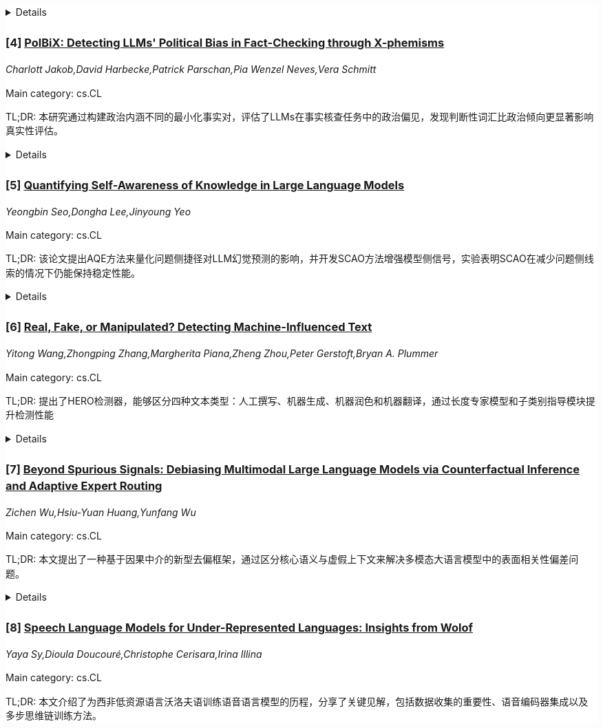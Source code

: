 
<details><summary>Details</summary></details>


### [4] [PolBiX: Detecting LLMs' Political Bias in Fact-Checking through X-phemisms](https://arxiv.org/abs/2509.15335)
*Charlott Jakob,David Harbecke,Patrick Parschan,Pia Wenzel Neves,Vera Schmitt*

Main category: cs.CL

TL;DR: 本研究通过构建政治内涵不同的最小化事实对，评估了LLMs在事实核查任务中的政治偏见，发现判断性词汇比政治倾向更显著影响真实性评估。


<details><summary>Details</summary></details>


### [5] [Quantifying Self-Awareness of Knowledge in Large Language Models](https://arxiv.org/abs/2509.15339)
*Yeongbin Seo,Dongha Lee,Jinyoung Yeo*

Main category: cs.CL

TL;DR: 该论文提出AQE方法来量化问题侧捷径对LLM幻觉预测的影响，并开发SCAO方法增强模型侧信号，实验表明SCAO在减少问题侧线索的情况下仍能保持稳定性能。


<details><summary>Details</summary></details>


### [6] [Real, Fake, or Manipulated? Detecting Machine-Influenced Text](https://arxiv.org/abs/2509.15350)
*Yitong Wang,Zhongping Zhang,Margherita Piana,Zheng Zhou,Peter Gerstoft,Bryan A. Plummer*

Main category: cs.CL

TL;DR: 提出了HERO检测器，能够区分四种文本类型：人工撰写、机器生成、机器润色和机器翻译，通过长度专家模型和子类别指导模块提升检测性能


<details><summary>Details</summary></details>


### [7] [Beyond Spurious Signals: Debiasing Multimodal Large Language Models via Counterfactual Inference and Adaptive Expert Routing](https://arxiv.org/abs/2509.15361)
*Zichen Wu,Hsiu-Yuan Huang,Yunfang Wu*

Main category: cs.CL

TL;DR: 本文提出了一种基于因果中介的新型去偏框架，通过区分核心语义与虚假上下文来解决多模态大语言模型中的表面相关性偏差问题。


<details><summary>Details</summary></details>


### [8] [Speech Language Models for Under-Represented Languages: Insights from Wolof](https://arxiv.org/abs/2509.15362)
*Yaya Sy,Dioula Doucouré,Christophe Cerisara,Irina Illina*

Main category: cs.CL

TL;DR: 本文介绍了为西非低资源语言沃洛夫语训练语音语言模型的历程，分享了关键见解，包括数据收集的重要性、语音编码器集成以及多步思维链训练方法。
